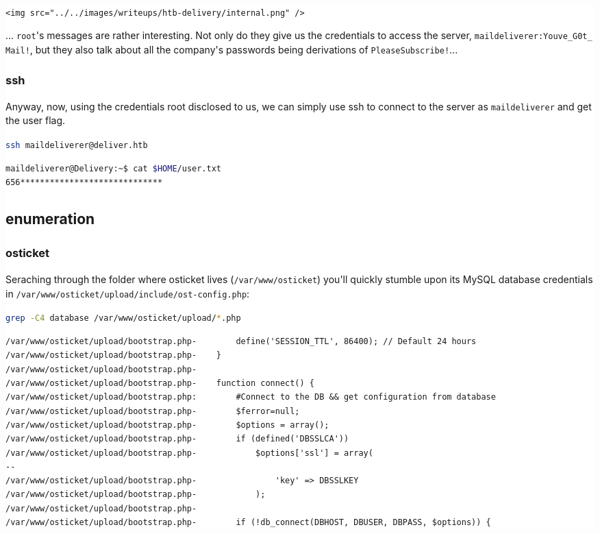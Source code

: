     <img src="../../images/writeups/htb-delivery/internal.png" />
</div>

... `root`'s messages are rather interesting. Not only do they give us the credentials to access the server, `maildeliverer:Youve_G0t_Mail!`, but they also talk about all the company's passwords being derivations of `PleaseSubscribe!`...

### ssh

Anyway, now, using the credentials root disclosed to us, we can simply use ssh to connect to the server as `maildeliverer` and get the user flag.

```bash
ssh maildeliverer@deliver.htb
```

```bash
maildeliverer@Delivery:~$ cat $HOME/user.txt
656*****************************
```

## enumeration

### osticket

Seraching through the folder where osticket lives (`/var/www/osticket`) you'll quickly stumble upon its MySQL database credentials in `/var/www/osticket/upload/include/ost-config.php`:

```bash
grep -C4 database /var/www/osticket/upload/*.php
```

```txt
/var/www/osticket/upload/bootstrap.php-        define('SESSION_TTL', 86400); // Default 24 hours
/var/www/osticket/upload/bootstrap.php-    }
/var/www/osticket/upload/bootstrap.php-
/var/www/osticket/upload/bootstrap.php-    function connect() {
/var/www/osticket/upload/bootstrap.php:        #Connect to the DB && get configuration from database
/var/www/osticket/upload/bootstrap.php-        $ferror=null;
/var/www/osticket/upload/bootstrap.php-        $options = array();
/var/www/osticket/upload/bootstrap.php-        if (defined('DBSSLCA'))
/var/www/osticket/upload/bootstrap.php-            $options['ssl'] = array(
--
/var/www/osticket/upload/bootstrap.php-                'key' => DBSSLKEY
/var/www/osticket/upload/bootstrap.php-            );
/var/www/osticket/upload/bootstrap.php-
/var/www/osticket/upload/bootstrap.php-        if (!db_connect(DBHOST, DBUSER, DBPASS, $options)) {
```